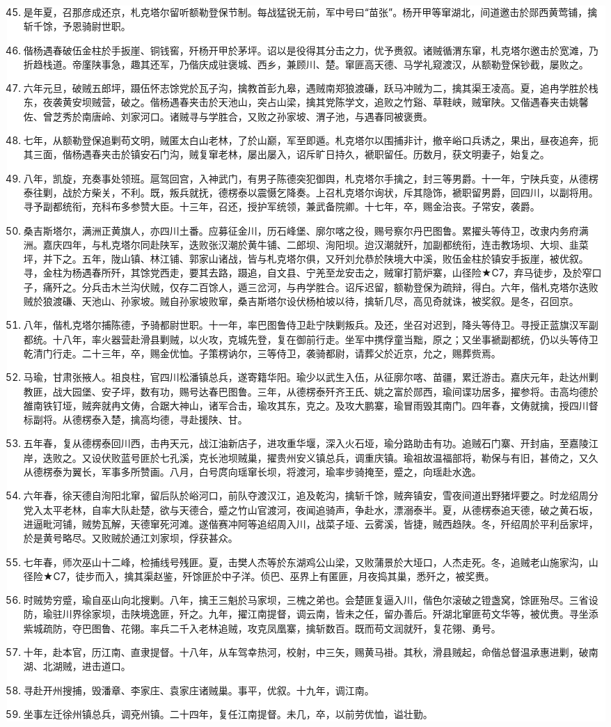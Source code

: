 45. <span id="列传一百三十五-45"></span>
是年夏，召那彦成还京，札克塔尔留听额勒登保节制。每战猛锐无前，军中号曰“苗张”。杨开甲等窜湖北，间道邀击於郧西黄莺铺，擒斩千馀，予恩骑尉世职。

46. <span id="列传一百三十五-46"></span>
偕杨遇春破伍金柱於手扳崖、铜钱窖，歼杨开甲於茅坪。诏以是役得其分击之力，优予赉叙。诸贼循渭东窜，札克塔尔邀击於宽滩，乃折趋栈道。帝廑陕事急，趣其还军，乃偕庆成驻褒城、西乡，兼顾川、楚。窜匪高天德、马学礼窥渡汉，从额勒登保钞截，屡败之。

47. <span id="列传一百三十五-47"></span>
六年元旦，破贼五郎坪，蹑伍怀志馀党於瓦子沟，擒教首彭九皋，遇贼南郑狼渡磏，跃马冲贼为二，擒其渠王凌高。夏，追冉学胜於栈东，夜袭黄安坝贼营，破之。偕杨遇春夹击於天池山，突占山梁，擒其党陈学文，追败之竹谿、草鞋峡，贼窜陕。又偕遇春夹击姚馨佐、曾芝秀於南唐岭、刘家河口。诸贼寻与学胜合，又败之孙家坡、渭子池，与遇春同被褒赉。

48. <span id="列传一百三十五-48"></span>
七年，从额勒登保追剿苟文明，贼匿太白山老林，了於山巅，军至即遁。札克塔尔以围捕非计，撤辛峪口兵诱之，果出，昼夜追奔，扼其三面，偕杨遇春夹击於镇安石门沟，贼复窜老林，屡出屡入，诏斥旷日持久，褫职留任。历数月，获文明妻子，始复之。

49. <span id="列传一百三十五-49"></span>
八年，凯旋，充奏事处领班。扈驾回宫，入神武门，有男子陈德突犯御舆，札克塔尔手擒之，封三等男爵。十一年，宁陕兵变，从德楞泰往剿，战於方柴关，不利。既，叛兵就抚，德楞泰以震慑乞降奏。上召札克塔尔询状，斥其隐饰，褫职留男爵，回四川，以副将用。寻予副都统衔，充科布多参赞大臣。十三年，召还，授护军统领，兼武备院卿。十七年，卒，赐金治丧。子常安，袭爵。

50. <span id="列传一百三十五-50"></span>
桑吉斯塔尔，满洲正黄旗人，亦四川土番。应募征金川，历石峰堡、廓尔喀之役，赐号察尔丹巴图鲁。累擢头等侍卫，改隶内务府满洲。嘉庆四年，与札克塔尔同赴陕军，迭败张汉潮於黄牛铺、二郎坝、洵阳坝。迨汉潮就歼，加副都统衔，连击教场坝、大坝、韭菜坪，并下之。五年，陇山镇、林江铺、郭家山诸战，皆与札克塔尔俱，又歼刘允恭於陕境大中溪，败伍金柱於镇安手扳崖，被优叙。寻，金柱为杨遇春所歼，其馀党西走，要其去路，蹑追，自文县、宁羌至龙安击之，贼窜打箭炉寨，山径险★C7，弃马徒步，及於窄口子，痛歼之。分兵击木兰沟伏贼，仅存二百馀人，遁三岔河，与冉学胜合。诏斥迟留，额勒登保为疏辩，得白。六年，偕札克塔尔迭败贼於狼渡磏、天池山、孙家坡。贼自孙家坡败窜，桑吉斯塔尔设伏杨柏坡以待，擒斩几尽，高见奇就诛，被奖叙。是冬，召回京。

51. <span id="列传一百三十五-51"></span>
八年，偕札克塔尔捕陈德，予骑都尉世职。十一年，率巴图鲁侍卫赴宁陕剿叛兵。及还，坐召对迟到，降头等侍卫。寻授正蓝旗汉军副都统。十八年，率火器营赴滑县剿贼，以火攻，克城先登，复在御前行走。坐军中携俘童当黜，原之；又坐事褫副都统，仍以头等侍卫乾清门行走。二十三年，卒，赐金优恤。子策楞讷尔，三等侍卫，袭骑都尉，请葬父於近京，允之，赐葬赀焉。

52. <span id="列传一百三十五-52"></span>
马瑜，甘肃张掖人。祖良柱，官四川松潘镇总兵，遂寄籍华阳。瑜少以武生入伍，从征廓尔喀、苗疆，累迁游击。嘉庆元年，赴达州剿教匪，战大园堡、安子坪，数有功，赐号达春巴图鲁。三年，从德楞泰歼齐王氏、姚之富於郧西，瑜间谍功居多，擢参将。击高均德於雒南铁钉垭，贼奔就冉文俦，合踞大神山，诸军合击，瑜攻其东，克之。及攻大鹏寨，瑜冒雨毁其南门。四年春，文俦就擒，授四川督标副将。从德楞泰入楚，擒高均德，寻赴援陕、甘。

53. <span id="列传一百三十五-53"></span>
五年春，复从德楞泰回川西，击冉天元，战江油新店子，进攻重华堰，深入火石垭，瑜分路助击有功。追贼石门寨、开封庙，至嘉陵江岸，迭败之。又设伏败蓝号匪於七孔溪，克长池坝贼巢，擢贵州安义镇总兵，调重庆镇。瑜祖故温福部将，勒保与有旧，甚倚之，又久从德楞泰为翼长，军事多所赞画。八月，白号庹向瑶窜长坝，将渡河，瑜率步骑掩至，蹙之，向瑶赴水逸。

54. <span id="列传一百三十五-54"></span>
六年春，徐天德自洵阳北窜，留后队於峪河口，前队夺渡汉江，追及乾沟，擒斩千馀，贼奔镇安，雪夜间道出野猪坪要之。时龙绍周分党入太平老林，自率大队赴楚，欲与天德合，蹙之竹山官渡河，夜闻追骑声，争赴水，漂溺泰半。夏，从德楞泰追天德，破之黄石坂，进逼毗河铺，贼势瓦解，天德窜死河滩。遂偕赛冲阿等追绍周入川，战菜子垭、云雾溪，皆捷，贼西趋陕。冬，歼绍周於平利岳家坪，於是黄号略尽。又败贼於通江刘家坝，俘获甚众。

55. <span id="列传一百三十五-55"></span>
七年春，师次巫山十二峰，检捕线号残匪。夏，击樊人杰等於东湖鸡公山梁，又败蒲景於大垭口，人杰走死。冬，追贼老山施家沟，山径险★C7，徒步而入，擒其渠赵鉴，歼馀匪於中子洋。侦巴、巫界上有匿匪，月夜捣其巢，悉歼之，被奖赉。

56. <span id="列传一百三十五-56"></span>
时贼势穷蹙，瑜自巫山向北搜剿。八年，擒王三魁於马家坝，三槐之弟也。会楚匪复逼入川，偕色尔滚破之镫盏窝，馀匪殆尽。三省设防，瑜驻川界徐家坝，击陕境逸匪，歼之。九年，擢江南提督，调云南，皆未之任，留办善后。歼湖北窜匪苟文华等，被优赉。寻坐添紫城疏防，夺巴图鲁、花翎。率兵二千入老林追贼，攻克凤凰寨，擒斩数百。既而苟文润就歼，复花翎、勇号。

57. <span id="列传一百三十五-57"></span>
十年，赴本官，历江南、直隶提督。十八年，从车驾幸热河，校射，中三矢，赐黄马褂。其秋，滑县贼起，命偕总督温承惠进剿，破南湖、北湖贼，进击道口。

58. <span id="列传一百三十五-58"></span>
寻赴开州搜捕，毁潘章、李家庄、袁家庄诸贼巢。事平，优叙。十九年，调江南。

59. <span id="列传一百三十五-59"></span>
坐事左迁徐州镇总兵，调兗州镇。二十四年，复任江南提督。未几，卒，以前劳优恤，谥壮勤。
